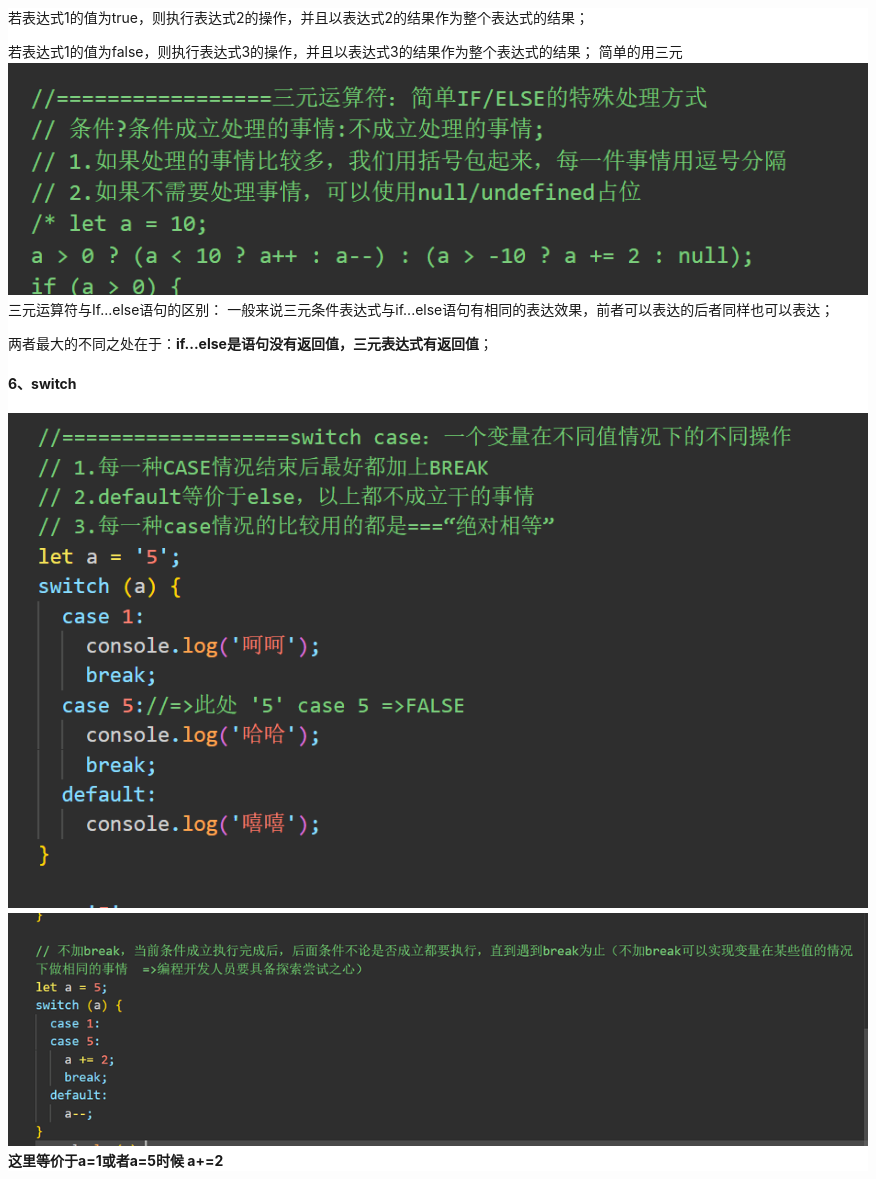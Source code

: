 若表达式1的值为true，则执行表达式2的操作，并且以表达式2的结果作为整个表达式的结果；

若表达式1的值为false，则执行表达式3的操作，并且以表达式3的结果作为整个表达式的结果；
简单的用三元
![](学习总结图片/4.27/1619535838(1).jpg)
 三元运算符与If...else语句的区别：
一般来说三元条件表达式与if...else语句有相同的表达效果，前者可以表达的后者同样也可以表达；

两者最大的不同之处在于：**if...else是语句没有返回值，三元表达式有返回值**；


#### 6、switch

![](学习总结图片/4.27/1619535890(1).jpg)
![](学习总结图片/4.27/1619535954(1).jpg)
**这里等价于a=1或者a=5时候 a+=2**